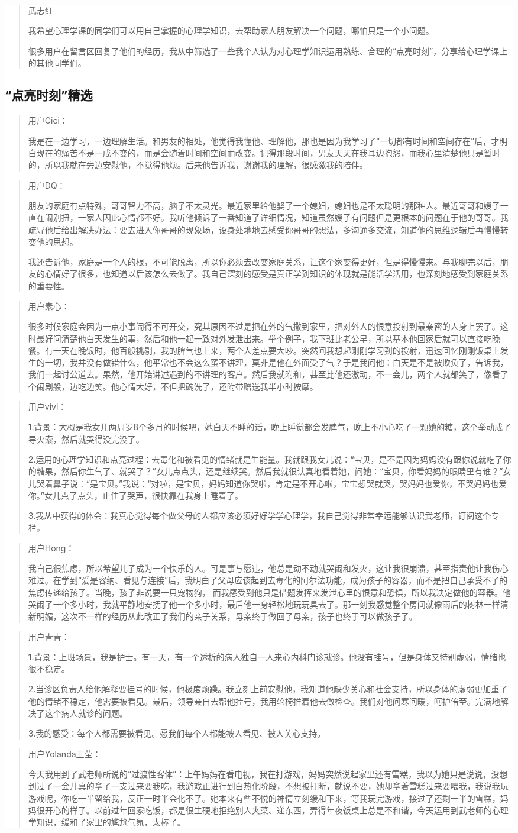 > 武志红
> 
> 我希望心理学课的同学们可以用自己掌握的心理学知识，去帮助家人朋友解决一个问题，哪怕只是一个小问题。
> 
> 很多用户在留言区回复了他们的经历，我从中筛选了一些我个人认为对心理学知识运用熟练、合理的“点亮时刻”，分享给心理学课上的其他同学们。

## “点亮时刻”精选

> 用户Cici：
> 
> 我是在一边学习，一边理解生活。和男友的相处，他觉得我懂他、理解他，那也是因为我学习了“一切都有时间和空间存在”后，才明白现在的痛苦不是一成不变的，而是会随着时间和空间而改变。记得那段时间，男友天天在我耳边抱怨，而我心里清楚他只是暂时的，所以我就在旁边安慰他，不觉得他烦。后来他告诉我，谢谢我的理解，很感激我的陪伴。

> 用户DQ：
> 
> 朋友的家庭有点特殊，哥哥智力不高，脑子不太灵光。最近家里给他娶了一个媳妇，媳妇也是不太聪明的那种人。最近哥哥和嫂子一直在闹别扭，一家人因此心情都不好。我听他倾诉了一番知道了详细情况，知道虽然嫂子有问题但是更根本的问题在于他的哥哥。我疏导他后给出解决办法：要去进入你哥哥的现象场，设身处地地去感受你哥哥的想法，多沟通多交流，知道他的思维逻辑后再慢慢转变他的思想。
> 
> 我还告诉他，家庭是一个人的根，不可能脱离，所以你必须去改变家庭关系，让这个家变得更好，但是得慢慢来。与我聊完以后，朋友的心情好了很多，也知道以后该怎么去做了。我自己深刻的感受是真正学到知识的体现就是能活学活用，也深刻地感受到家庭关系的重要性。

> 用户素心：
> 
> 很多时候家庭会因为一点小事闹得不可开交，究其原因不过是把在外的气撒到家里，把对外人的恨意投射到最亲密的人身上罢了。这时最好问清楚他白天发生的事，然后和他一起一致对外发泄出来。举个例子，我下班比老公早，所以基本他回家后就可以直接吃晚餐。有一天在晚饭时，他百般挑剔，我的脾气也上来，两个人差点要大吵。突然间我想起刚刚学习到的投射，迅速回忆刚刚饭桌上发生的一切，我并没有做错什么，他平常也不会这么蛮不讲理，莫非是他在外面受了气？于是我问他：白天是不是被欺负了，告诉我，我们一起讨公道去。果然，他开始讲述遇到的不讲理的客户。然后我就附和，甚至比他还激动，不一会儿，两个人就都笑了，像看了个闹剧般，边吃边笑。他心情大好，不但把碗洗了，还附带赠送我半小时按摩。

> 用户vivi：
> 
> 1.背景：大概是我女儿两周岁8个多月的时候吧，她白天不睡的话，晚上睡觉都会发脾气，晚上不小心吃了一颗她的糖，这个举动成了导火索，然后就哭得没完没了。
> 
> 2.运用的心理学知识和点亮过程：去毒化和被看见的情绪就是生能量。我就跟我女儿说：“宝贝，是不是因为妈妈没有跟你说就吃了你的糖果，然后你生气了、就哭了？”女儿点点头，还是继续哭。然后我就很认真地看着她，问她：“宝贝，你看妈妈的眼睛里有谁？”女儿哭着鼻子说：“是宝贝。”我说：“对啦，是宝贝，妈妈知道你哭啦，肯定是不开心啦，宝宝想哭就哭，哭妈妈也爱你，不哭妈妈也爱你。”女儿点了点头，止住了哭声，很快靠在我身上睡着了。
> 
> 3.我从中获得的体会：我真心觉得每个做父母的人都应该必须好好学学心理学，我自己觉得非常幸运能够认识武老师，订阅这个专栏。

> 用户Hong：
> 
> 我自己很焦虑，所以希望儿子成为一个快乐的人。可是事与愿违，他总是动不动就哭闹和发火，这让我很崩溃，甚至指责他让我伤心难过。在学到“爱是容纳、看见与连接”后，我明白了父母应该起到去毒化的阿尔法功能，成为孩子的容器，而不是把自己承受不了的焦虑传递给孩子。当晚，孩子非说要一只宠物狗， 而我感受到他只是借题发挥来发泄心里的恨意和恐惧，所以我决定做他的容器。他哭闹了一个多小时，我就平静地安抚了他一个多小时，最后他一身轻松地玩玩具去了。那一刻我感觉整个房间就像雨后的树林一样清新明媚，这次不一样的经历从此改正了我们的亲子关系，母亲终于做回了母亲，孩子也终于可以做孩子了。

> 用户青青：
> 
> 1.背景：上班场景，我是护士。有一天，有一个透析的病人独自一人来心内科门诊就诊。他没有挂号，但是身体又特别虚弱，情绪也很不稳定。
> 
> 2.当诊区负责人给他解释要挂号的时候，他极度烦躁。我立刻上前安慰他，我知道他缺少关心和社会支持，所以身体的虚弱更加重了他的情绪不稳定，他需要被看见。最后，领导亲自去帮他挂号，我用轮椅推着他去做检查。我们对他问寒问暖，呵护倍至。完满地解决了这个病人就诊的问题。
> 
> 3.我的感受：每个人都需要被看见。愿我们每个人都能被人看见、被人关心支持。

> 用户Yolanda王莹：
> 
> 今天我用到了武老师所说的“过渡性客体”：上午妈妈在看电视，我在打游戏，妈妈突然说起家里还有雪糕，我以为她只是说说，没想到过了一会儿真的拿了一支过来要我吃，我游戏正进行到白热化阶段，不想被打断，就说不要，她却拿着雪糕过来要喂我，我说我玩游戏呢，你吃一半留给我，反正一时半会化不了。她本来有些不悦的神情立刻缓和下来，等我玩完游戏，接过了还剩一半的雪糕，妈妈很开心的样子。以前过年回家吃饭，都是很生硬地拒绝别人夹菜、递东西，弄得年夜饭桌上总是不和谐，今天运用到武老师的心理学知识，缓和了家里的尴尬气氛，太棒了。
